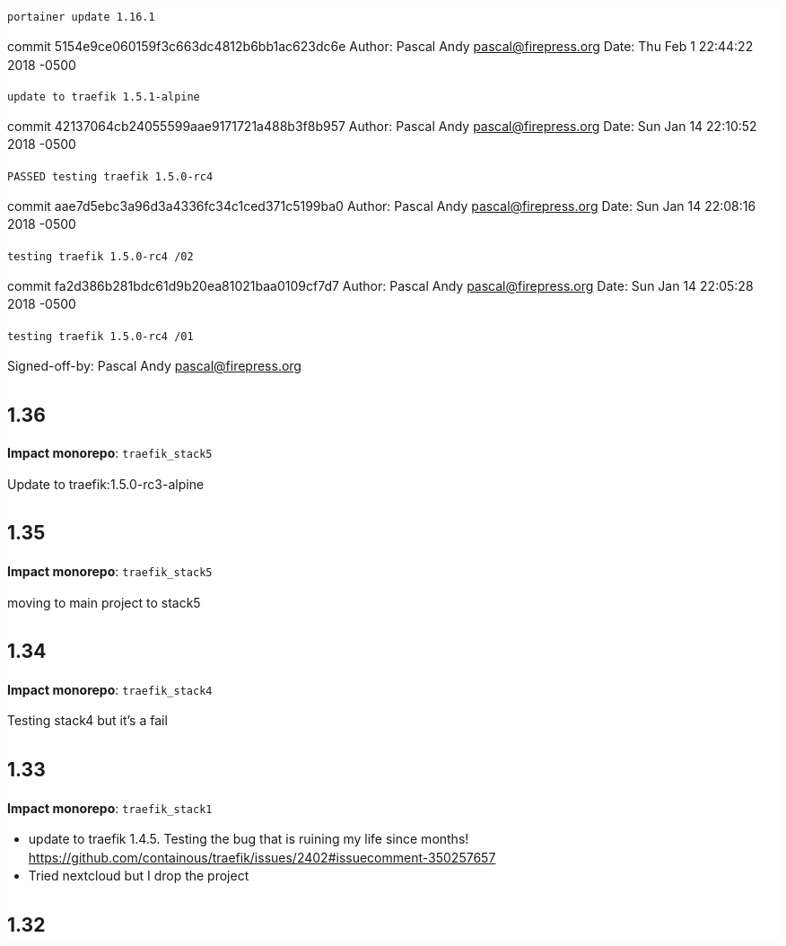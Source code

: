     portainer update 1.16.1

commit 5154e9ce060159f3c663dc4812b6bb1ac623dc6e
Author: Pascal Andy <pascal@firepress.org>
Date:   Thu Feb 1 22:44:22 2018 -0500

    update to traefik 1.5.1-alpine

commit 42137064cb24055599aae9171721a488b3f8b957
Author: Pascal Andy <pascal@firepress.org>
Date:   Sun Jan 14 22:10:52 2018 -0500

    PASSED testing traefik 1.5.0-rc4

commit aae7d5ebc3a96d3a4336fc34c1ced371c5199ba0
Author: Pascal Andy <pascal@firepress.org>
Date:   Sun Jan 14 22:08:16 2018 -0500

    testing traefik 1.5.0-rc4 /02

commit fa2d386b281bdc61d9b20ea81021baa0109cf7d7
Author: Pascal Andy <pascal@firepress.org>
Date:   Sun Jan 14 22:05:28 2018 -0500

    testing traefik 1.5.0-rc4 /01

Signed-off-by: Pascal Andy <pascal@firepress.org>

## 1.36

**Impact monorepo**: `traefik_stack5`

Update to traefik:1.5.0-rc3-alpine

## 1.35

**Impact monorepo**: `traefik_stack5`

moving to main project to stack5

## 1.34

**Impact monorepo**: `traefik_stack4`

Testing stack4 but it’s a fail

## 1.33

**Impact monorepo**: `traefik_stack1`

- update to traefik 1.4.5. Testing the bug that is ruining my life since months! https://github.com/containous/traefik/issues/2402#issuecomment-350257657
- Tried nextcloud but I drop the project

## 1.32
